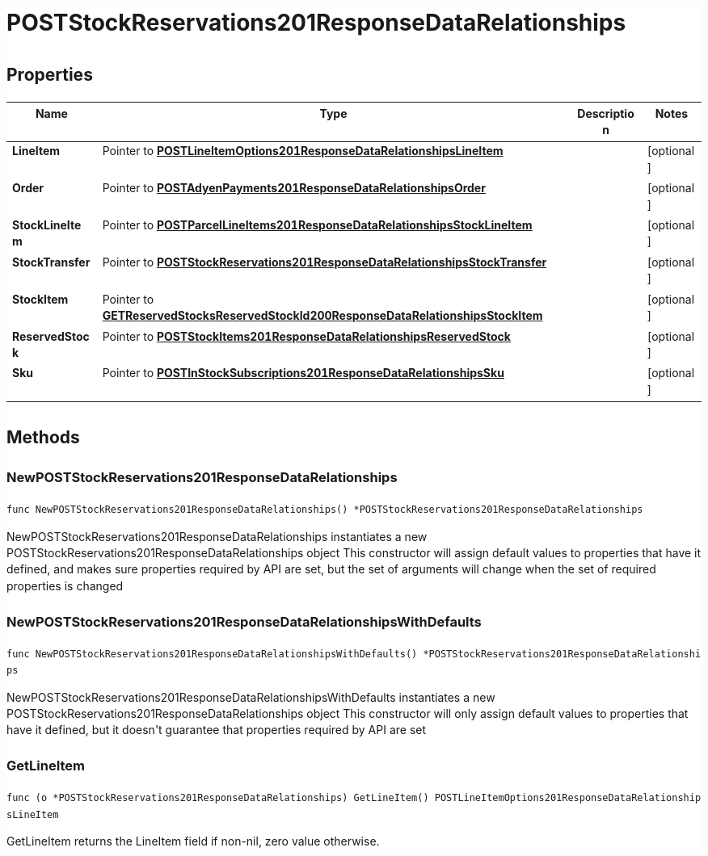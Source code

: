 # POSTStockReservations201ResponseDataRelationships

## Properties

Name | Type | Description | Notes
------------ | ------------- | ------------- | -------------
**LineItem** | Pointer to [**POSTLineItemOptions201ResponseDataRelationshipsLineItem**](POSTLineItemOptions201ResponseDataRelationshipsLineItem.md) |  | [optional] 
**Order** | Pointer to [**POSTAdyenPayments201ResponseDataRelationshipsOrder**](POSTAdyenPayments201ResponseDataRelationshipsOrder.md) |  | [optional] 
**StockLineItem** | Pointer to [**POSTParcelLineItems201ResponseDataRelationshipsStockLineItem**](POSTParcelLineItems201ResponseDataRelationshipsStockLineItem.md) |  | [optional] 
**StockTransfer** | Pointer to [**POSTStockReservations201ResponseDataRelationshipsStockTransfer**](POSTStockReservations201ResponseDataRelationshipsStockTransfer.md) |  | [optional] 
**StockItem** | Pointer to [**GETReservedStocksReservedStockId200ResponseDataRelationshipsStockItem**](GETReservedStocksReservedStockId200ResponseDataRelationshipsStockItem.md) |  | [optional] 
**ReservedStock** | Pointer to [**POSTStockItems201ResponseDataRelationshipsReservedStock**](POSTStockItems201ResponseDataRelationshipsReservedStock.md) |  | [optional] 
**Sku** | Pointer to [**POSTInStockSubscriptions201ResponseDataRelationshipsSku**](POSTInStockSubscriptions201ResponseDataRelationshipsSku.md) |  | [optional] 

## Methods

### NewPOSTStockReservations201ResponseDataRelationships

`func NewPOSTStockReservations201ResponseDataRelationships() *POSTStockReservations201ResponseDataRelationships`

NewPOSTStockReservations201ResponseDataRelationships instantiates a new POSTStockReservations201ResponseDataRelationships object
This constructor will assign default values to properties that have it defined,
and makes sure properties required by API are set, but the set of arguments
will change when the set of required properties is changed

### NewPOSTStockReservations201ResponseDataRelationshipsWithDefaults

`func NewPOSTStockReservations201ResponseDataRelationshipsWithDefaults() *POSTStockReservations201ResponseDataRelationships`

NewPOSTStockReservations201ResponseDataRelationshipsWithDefaults instantiates a new POSTStockReservations201ResponseDataRelationships object
This constructor will only assign default values to properties that have it defined,
but it doesn't guarantee that properties required by API are set

### GetLineItem

`func (o *POSTStockReservations201ResponseDataRelationships) GetLineItem() POSTLineItemOptions201ResponseDataRelationshipsLineItem`

GetLineItem returns the LineItem field if non-nil, zero value otherwise.
